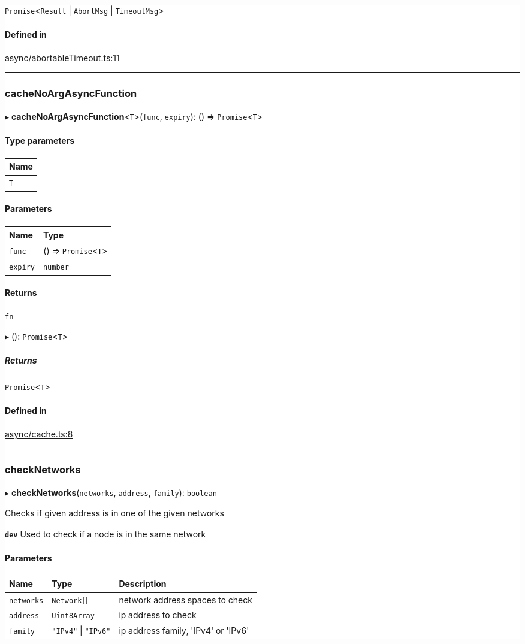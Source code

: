 `Promise`<`Result` \| `AbortMsg` \| `TimeoutMsg`\>

#### Defined in

[async/abortableTimeout.ts:11](https://github.com/hoprnet/hoprnet/blob/master/packages/utils/src/async/abortableTimeout.ts#L11)

___

### cacheNoArgAsyncFunction

▸ **cacheNoArgAsyncFunction**<`T`\>(`func`, `expiry`): () => `Promise`<`T`\>

#### Type parameters

| Name |
| :------ |
| `T` |

#### Parameters

| Name | Type |
| :------ | :------ |
| `func` | () => `Promise`<`T`\> |
| `expiry` | `number` |

#### Returns

`fn`

▸ (): `Promise`<`T`\>

##### Returns

`Promise`<`T`\>

#### Defined in

[async/cache.ts:8](https://github.com/hoprnet/hoprnet/blob/master/packages/utils/src/async/cache.ts#L8)

___

### checkNetworks

▸ **checkNetworks**(`networks`, `address`, `family`): `boolean`

Checks if given address is in one of the given networks

**`dev`** Used to check if a node is in the same network

#### Parameters

| Name | Type | Description |
| :------ | :------ | :------ |
| `networks` | [`Network`](modules.md#network)[] | network address spaces to check |
| `address` | `Uint8Array` | ip address to check |
| `family` | ``"IPv4"`` \| ``"IPv6"`` | ip address family, 'IPv4' or 'IPv6' |
